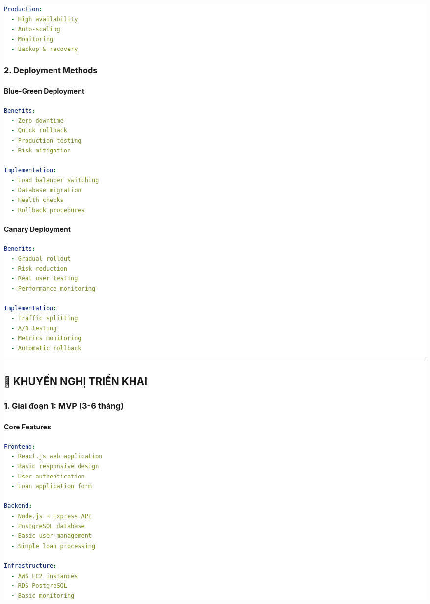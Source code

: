 ```yaml
Production:
  - High availability
  - Auto-scaling
  - Monitoring
  - Backup & recovery
```

### **2. Deployment Methods**

#### **Blue-Green Deployment**
```yaml
Benefits:
  - Zero downtime
  - Quick rollback
  - Production testing
  - Risk mitigation

Implementation:
  - Load balancer switching
  - Database migration
  - Health checks
  - Rollback procedures
```

#### **Canary Deployment**
```yaml
Benefits:
  - Gradual rollout
  - Risk reduction
  - Real user testing
  - Performance monitoring

Implementation:
  - Traffic splitting
  - A/B testing
  - Metrics monitoring
  - Automatic rollback
```

---

## 🎯 KHUYẾN NGHỊ TRIỂN KHAI

### **1. Giai đoạn 1: MVP (3-6 tháng)**

#### **Core Features**
```yaml
Frontend:
  - React.js web application
  - Basic responsive design
  - User authentication
  - Loan application form

Backend:
  - Node.js + Express API
  - PostgreSQL database
  - Basic user management
  - Simple loan processing

Infrastructure:
  - AWS EC2 instances
  - RDS PostgreSQL
  - Basic monitoring
```
